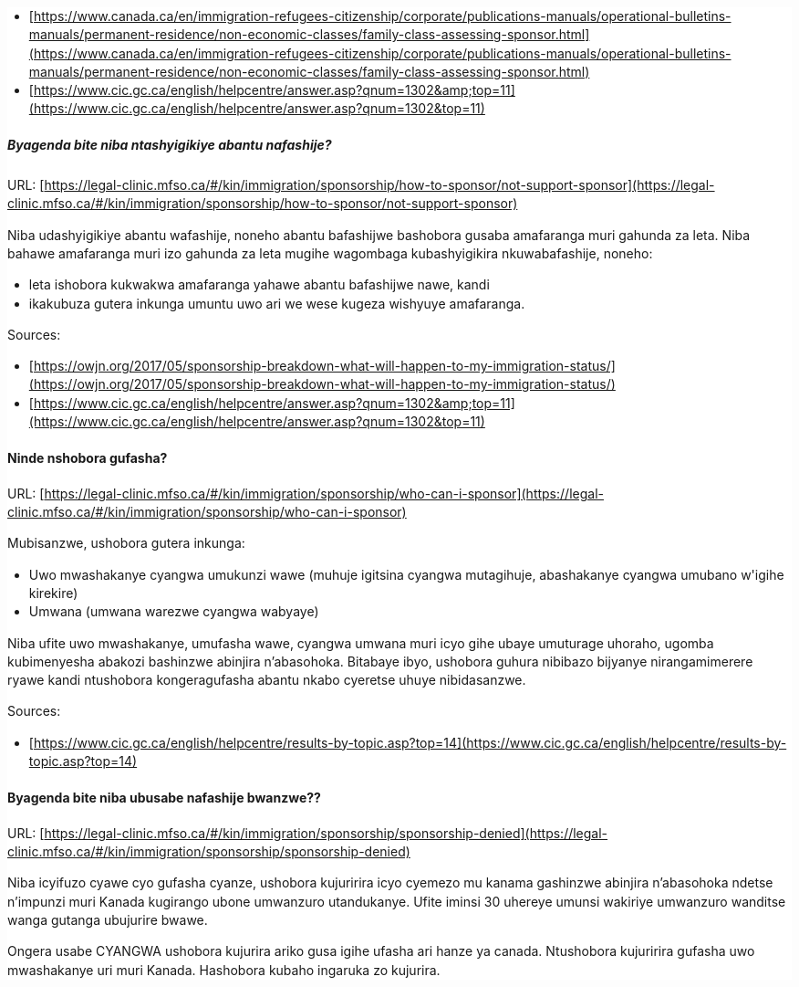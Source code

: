 * [https://www.canada.ca/en/immigration-refugees-citizenship/corporate/publications-manuals/operational-bulletins-manuals/permanent-residence/non-economic-classes/family-class-assessing-sponsor.html](https://www.canada.ca/en/immigration-refugees-citizenship/corporate/publications-manuals/operational-bulletins-manuals/permanent-residence/non-economic-classes/family-class-assessing-sponsor.html)
* [https://www.cic.gc.ca/english/helpcentre/answer.asp?qnum=1302&amp;top=11](https://www.cic.gc.ca/english/helpcentre/answer.asp?qnum=1302&top=11)

##### Byagenda bite niba ntashyigikiye abantu nafashije?

URL: [https://legal-clinic.mfso.ca/#/kin/immigration/sponsorship/how-to-sponsor/not-support-sponsor](https://legal-clinic.mfso.ca/#/kin/immigration/sponsorship/how-to-sponsor/not-support-sponsor)

Niba udashyigikiye abantu wafashije, noneho abantu bafashijwe bashobora gusaba amafaranga muri gahunda za leta. Niba bahawe amafaranga muri izo gahunda za leta mugihe  wagombaga kubashyigikira nkuwabafashije, noneho:

* leta ishobora kukwakwa amafaranga yahawe abantu bafashijwe nawe, kandi
* ikakubuza gutera inkunga umuntu uwo ari we wese kugeza wishyuye amafaranga.

Sources:

* [https://owjn.org/2017/05/sponsorship-breakdown-what-will-happen-to-my-immigration-status/](https://owjn.org/2017/05/sponsorship-breakdown-what-will-happen-to-my-immigration-status/)
* [https://www.cic.gc.ca/english/helpcentre/answer.asp?qnum=1302&amp;top=11](https://www.cic.gc.ca/english/helpcentre/answer.asp?qnum=1302&top=11)

#### Ninde nshobora gufasha?

URL: [https://legal-clinic.mfso.ca/#/kin/immigration/sponsorship/who-can-i-sponsor](https://legal-clinic.mfso.ca/#/kin/immigration/sponsorship/who-can-i-sponsor)

Mubisanzwe, ushobora gutera inkunga:

* Uwo mwashakanye cyangwa umukunzi wawe (muhuje igitsina cyangwa mutagihuje, abashakanye cyangwa umubano w'igihe kirekire)
* Umwana (umwana warezwe cyangwa wabyaye)

Niba ufite uwo mwashakanye, umufasha wawe, cyangwa umwana muri icyo gihe ubaye umuturage uhoraho, ugomba kubimenyesha abakozi bashinzwe abinjira n’abasohoka. Bitabaye ibyo, ushobora guhura nibibazo bijyanye nirangamimerere ryawe kandi ntushobora kongeragufasha abantu nkabo cyeretse uhuye nibidasanzwe.

Sources:

* [https://www.cic.gc.ca/english/helpcentre/results-by-topic.asp?top=14](https://www.cic.gc.ca/english/helpcentre/results-by-topic.asp?top=14)

#### Byagenda bite niba ubusabe nafashije bwanzwe??

URL: [https://legal-clinic.mfso.ca/#/kin/immigration/sponsorship/sponsorship-denied](https://legal-clinic.mfso.ca/#/kin/immigration/sponsorship/sponsorship-denied)

Niba icyifuzo cyawe cyo gufasha cyanze, ushobora kujuririra icyo cyemezo mu kanama gashinzwe abinjira n’abasohoka ndetse n’impunzi muri Kanada kugirango ubone umwanzuro utandukanye. Ufite iminsi 30 uhereye umunsi wakiriye umwanzuro wanditse wanga gutanga ubujurire bwawe.

Ongera usabe CYANGWA ushobora kujurira ariko gusa igihe ufasha ari hanze ya canada. Ntushobora kujuririra gufasha uwo mwashakanye uri muri Kanada. Hashobora kubaho ingaruka zo kujurira.

